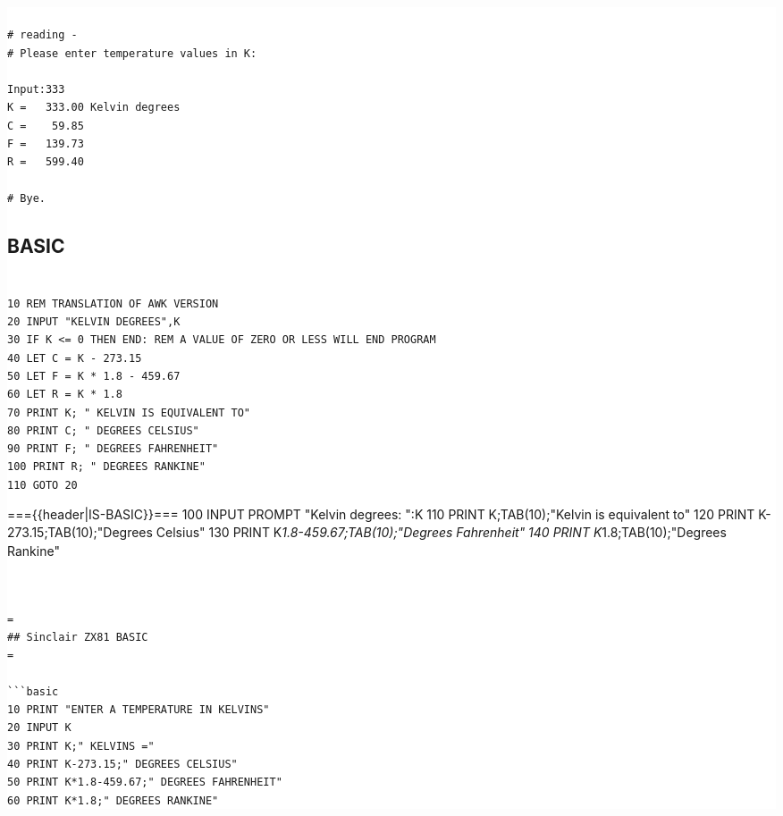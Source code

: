 ```txt

# reading -
# Please enter temperature values in K:

Input:333
K =   333.00 Kelvin degrees
C =    59.85
F =   139.73
R =   599.40

# Bye.

```



## BASIC



```basic

10 REM TRANSLATION OF AWK VERSION
20 INPUT "KELVIN DEGREES",K
30 IF K <= 0 THEN END: REM A VALUE OF ZERO OR LESS WILL END PROGRAM
40 LET C = K - 273.15
50 LET F = K * 1.8 - 459.67
60 LET R = K * 1.8
70 PRINT K; " KELVIN IS EQUIVALENT TO"
80 PRINT C; " DEGREES CELSIUS"
90 PRINT F; " DEGREES FAHRENHEIT"
100 PRINT R; " DEGREES RANKINE"
110 GOTO 20

```


==={{header|IS-BASIC}}===
<lang IS-BASIC>100 INPUT PROMPT "Kelvin degrees: ":K
110 PRINT K;TAB(10);"Kelvin is equivalent to"
120 PRINT K-273.15;TAB(10);"Degrees Celsius"
130 PRINT K*1.8-459.67;TAB(10);"Degrees Fahrenheit"
140 PRINT K*1.8;TAB(10);"Degrees Rankine"
```


=
## Sinclair ZX81 BASIC
=

```basic
10 PRINT "ENTER A TEMPERATURE IN KELVINS"
20 INPUT K
30 PRINT K;" KELVINS ="
40 PRINT K-273.15;" DEGREES CELSIUS"
50 PRINT K*1.8-459.67;" DEGREES FAHRENHEIT"
60 PRINT K*1.8;" DEGREES RANKINE"
```
